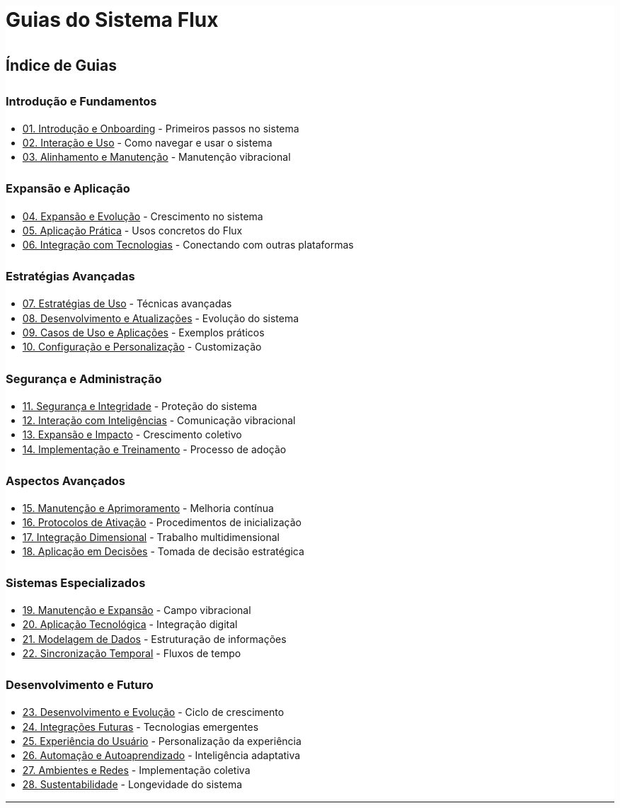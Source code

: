 # Guias do Sistema Flux

## Índice de Guias

### Introdução e Fundamentos
- [01. Introdução e Onboarding](#01-introducao-onboarding) - Primeiros passos no sistema
- [02. Interação e Uso](#02-iteracao-uso) - Como navegar e usar o sistema
- [03. Alinhamento e Manutenção](#03-alinhamento-manutencao) - Manutenção vibracional

### Expansão e Aplicação
- [04. Expansão e Evolução](#04-expansao-evolucao) - Crescimento no sistema
- [05. Aplicação Prática](#05-aplicacao-pratica) - Usos concretos do Flux
- [06. Integração com Tecnologias](#6-integracao-tecnologias) - Conectando com outras plataformas

### Estratégias Avançadas
- [07. Estratégias de Uso](#07-estrategias-uso) - Técnicas avançadas
- [08. Desenvolvimento e Atualizações](#08-desenvolvimento-atualizacoes) - Evolução do sistema
- [09. Casos de Uso e Aplicações](#09-casos-uso-aplicacoes) - Exemplos práticos
- [10. Configuração e Personalização](#10-configuracao-personalizacao) - Customização

### Segurança e Administração
- [11. Segurança e Integridade](#11-segunranca-integridade) - Proteção do sistema
- [12. Interação com Inteligências](#12-interacao-inteligencias) - Comunicação vibracional
- [13. Expansão e Impacto](#13-expansao-impacto) - Crescimento coletivo
- [14. Implementação e Treinamento](#14-implementacao-treinamento) - Processo de adoção

### Aspectos Avançados
- [15. Manutenção e Aprimoramento](#15-manutencao-aprimoramento) - Melhoria contínua
- [16. Protocolos de Ativação](#16-protocolos-ativacao) - Procedimentos de inicialização
- [17. Integração Dimensional](#17-integracao-dimensoes) - Trabalho multidimensional
- [18. Aplicação em Decisões](#18-aplicacao-decisoes) - Tomada de decisão estratégica

### Sistemas Especializados
- [19. Manutenção e Expansão](#19-manutencao-expansao) - Campo vibracional
- [20. Aplicação Tecnológica](#20-aplicacao-tecnologica) - Integração digital
- [21. Modelagem de Dados](#21-modelagem-estruturacao-dados) - Estruturação de informações
- [22. Sincronização Temporal](#22-sincronizacao-fluxo-temporal) - Fluxos de tempo

### Desenvolvimento e Futuro
- [23. Desenvolvimento e Evolução](#23-desenvolvimento-evolucao) - Ciclo de crescimento
- [24. Integrações Futuras](#24-integracoes-futuras) - Tecnologias emergentes
- [25. Experiência do Usuário](#25-experiencia-usuario) - Personalização da experiência
- [26. Automação e Autoaprendizado](#26-automacao-autoaprendizado) - Inteligência adaptativa
- [27. Ambientes e Redes](#27-ambientes-redes) - Implementação coletiva
- [28. Sustentabilidade](#28-sustentabilidade-longevidade) - Longevidade do sistema

---
